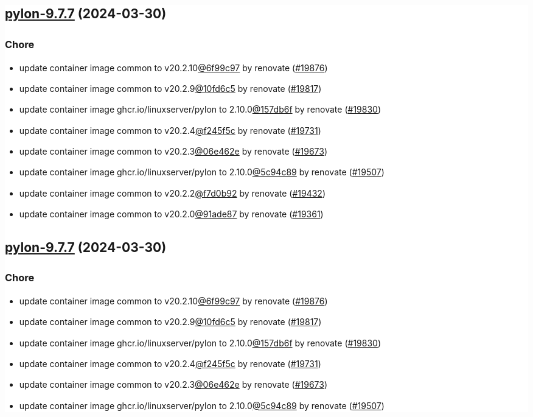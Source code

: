 
## [pylon-9.7.7](https://github.com/truecharts/charts/compare/pylon-9.6.0...pylon-9.7.7) (2024-03-30)

### Chore



- update container image common to v20.2.10[@6f99c97](https://github.com/6f99c97) by renovate ([#19876](https://github.com/truecharts/charts/issues/19876))

- update container image common to v20.2.9[@10fd6c5](https://github.com/10fd6c5) by renovate ([#19817](https://github.com/truecharts/charts/issues/19817))

- update container image ghcr.io/linuxserver/pylon to 2.10.0[@157db6f](https://github.com/157db6f) by renovate ([#19830](https://github.com/truecharts/charts/issues/19830))

- update container image common to v20.2.4[@f245f5c](https://github.com/f245f5c) by renovate ([#19731](https://github.com/truecharts/charts/issues/19731))

- update container image common to v20.2.3[@06e462e](https://github.com/06e462e) by renovate ([#19673](https://github.com/truecharts/charts/issues/19673))

- update container image ghcr.io/linuxserver/pylon to 2.10.0[@5c94c89](https://github.com/5c94c89) by renovate ([#19507](https://github.com/truecharts/charts/issues/19507))

- update container image common to v20.2.2[@f7d0b92](https://github.com/f7d0b92) by renovate ([#19432](https://github.com/truecharts/charts/issues/19432))

- update container image common to v20.2.0[@91ade87](https://github.com/91ade87) by renovate ([#19361](https://github.com/truecharts/charts/issues/19361))


## [pylon-9.7.7](https://github.com/truecharts/charts/compare/pylon-9.6.0...pylon-9.7.7) (2024-03-30)

### Chore



- update container image common to v20.2.10[@6f99c97](https://github.com/6f99c97) by renovate ([#19876](https://github.com/truecharts/charts/issues/19876))

- update container image common to v20.2.9[@10fd6c5](https://github.com/10fd6c5) by renovate ([#19817](https://github.com/truecharts/charts/issues/19817))

- update container image ghcr.io/linuxserver/pylon to 2.10.0[@157db6f](https://github.com/157db6f) by renovate ([#19830](https://github.com/truecharts/charts/issues/19830))

- update container image common to v20.2.4[@f245f5c](https://github.com/f245f5c) by renovate ([#19731](https://github.com/truecharts/charts/issues/19731))

- update container image common to v20.2.3[@06e462e](https://github.com/06e462e) by renovate ([#19673](https://github.com/truecharts/charts/issues/19673))

- update container image ghcr.io/linuxserver/pylon to 2.10.0[@5c94c89](https://github.com/5c94c89) by renovate ([#19507](https://github.com/truecharts/charts/issues/19507))
